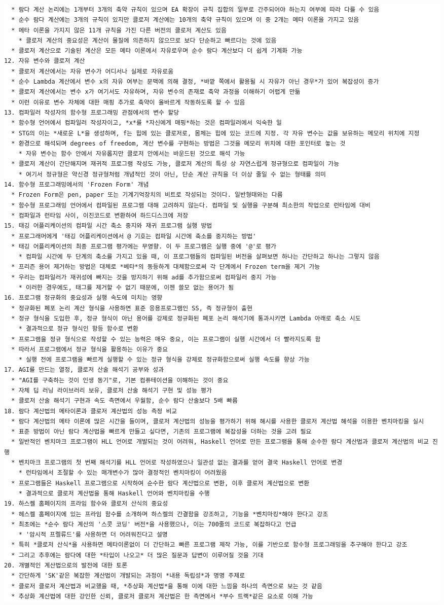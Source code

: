       * 람다 계산 논리에는 1개부터 3개의 축약 규칙이 있으며 EA 확장이 규칙 집합의 일부로 간주되어야 하는지 여부에 따라 다를 수 있음
      * 순수 람다 계산에는 3개의 규칙이 있지만 클로저 계산에는 10개의 축약 규칙이 있으며 이 중 2개는 메타 이론을 가지고 있음
      * 메타 이론을 가지지 않은 11개 규칙을 가진 다른 버전의 클로저 계산도 있음
        * 클로저 계산의 중요성은 계산이 물질에 의존하지 않으므로 보다 단순하고 빠르다는 것에 있음
      * 클로저 계산으로 기술된 계산은 모든 메타 이론에서 자유로우며 순수 람다 계산보다 더 쉽게 기계화 가능
    12. 자유 변수와 클로저 계산
      * 클로저 계산에서는 자유 변수가 어디서나 실제로 자유로움
      * 순수 Lambda 계산에서 변수 x의 자유 여부는 문맥에 의해 결정, *바깥 쪽에서 활용될 시 자유가 아닌 경우*가 있어 복잡성이 증가
      * 클로저 계산에서는 변수 x가 여기서도 자유하며, 자유 변수의 존재로 축약 과정을 이해하기 어렵게 만듦
      * 이런 이유로 변수 자체에 대한 매핑 추가로 축약이 올바르게 작동하도록 할 수 있음
    13. ️컴파일러 작성자의 함수형 프로그래밍 관점에서의 변수 할당
      * 함수형 언어에서 컴파일러 작성자이고, *x*를 *자신에게 매핑*하는 것은 컴파일러에서 익숙한 일
      * STG의 이는 *새로운 L*을 생성하며, f는 힙에 있는 클로저로, 몸체는 힙에 있는 코드에 지정. 각 자유 변수는 값을 보유하는 메모리 위치에 지정
      * 환경으로 해석되며 degrees of freedom, 계산 변수를 구현하는 방법은 그것을 메모리 위치에 대한 포인터로 놓는 것
        * 자유 변수는 함수 안에서 자유롭지만 클로저 안에서는 바운드된 것으로 해석 가능
      * 클로저 계산이 간단해지며 재귀적 프로그램 작성도 가능, 클로저 계산의 특성 상 자연스럽게 정규형으로 컴파일이 가능
        * 여기서 정규형은 약신경 정규형처럼 개념적인 것이 아닌, 단순 계산 규칙을 더 이상 줄일 수 없는 형태를 의미
    14. 함수형 프로그래밍에서의 'Frozen Form' 개념
      * Frozen Form은 pen, paper 또는 기계기억장치의 비트로 작성되는 것이다. 일반형태와는 다름
      * 함수형 프로그래밍 언어에서 컴파일된 프로그램 대해 고려하지 않는다. 컴파일 및 실행을 구분해 최소한의 작업으로 런타임에 대비
      * 컴파일과 런타임 사이, 이진코드로 변환하여 하드디스크에 저장
    15. 태깅 어플리케이션의 컴파일 시간 축소 중지와 재귀 프로그램 실행 방법
      * 프로그래머에게 '태깅 어플리케이션에서 @ 기호는 컴파일 시간에 축소를 중지하는 방법'
      * 태깅 어플리케이션의 최종 프로그램 평가에는 무영향. 이 두 프로그램은 실행 중에 '@'로 평가
        * 컴파일 시간에 두 단계의 축소를 가지고 있을 때, 이 프로그램들의 컴파일된 버전을 살펴보면 하나는 간단하고 하나는 그렇지 않음
      * 프리즌 용어 제거하는 방법은 대체로 *베타*의 동등하게 대체함으로써 각 단계에서 Frozen term을 제거 가능
      * 우리는 컴파일러가 재귀성에 빠지는 것을 방지하기 위해 ad를 추가함으로써 컴파일러 중지 가능
        * 이러한 경우에도, 태그를 제거할 수 없기 때문에, 이젠 쓸모 없는 용어가 됨
    16. 프로그램 정규화의 중요성과 실행 속도에 미치는 영향
      * 정규화된 폐포 논리 계산 형식을 사용하면 표준 응용프로그램인 SS, 즉 정규형이 출현
      * 정규 형식을 도입한 후, 정규 형식이 아닌 용어를 강제로 정규화된 폐포 논리 해석기에 통과시키면 Lambda 아래로 축소 시도
        * 결과적으로 정규 형식인 항등 함수로 변환
      * 프로그램을 정규 형식으로 작성할 수 있는 능력은 매우 중요, 이는 프로그램이 실행 시간에서 더 빨라지도록 함
      * 따라서 프로그램에서 정규 형식을 활용하는 이유가 중요
        * 실행 전에 프로그램을 빠르게 실행할 수 있는 정규 형식을 강제로 정규화함으로써 실행 속도를 향상 가능
    17. AGI를 만드는 열정, 클로저 산술 해석기 공부와 성과
      * "AGI를 구축하는 것이 인생 동기"로, 기본 컴퓨테이션을 이해하는 것이 중요
      * 자체 딥 러닝 라이브러리 보유, 클로저 산술 해석기 구현 및 성능 평가
      * 클로저 산술 해석기 구현과 속도 측면에서 우월함, 순수 람다 산술보다 5배 빠름
    18. 람다 계산법의 메타이론과 클로저 계산법의 성능 측정 비교
      * 람다 계산법의 메타 이론에 많은 시간을 들이며, 클로저 계산법의 성능을 평가하기 위해 해시를 사용한 클로저 계산법 해석을 이용한 벤치마킹을 실시
      * 표준 방법이 아닌 람다 계산법을 빠르게 만들고 싶다면, 기존의 프로그램에 복잡성을 더하는 것을 고려 필요
      * 일반적인 벤치마크 프로그램이 HLL 언어로 개발되는 것이 어려워, Haskell 언어로 만든 프로그램을 통해 순수한 람다 계산법과 클로저 계산법의 비교 진행
      * 벤치마크 프로그램의 첫 번째 해석기를 HLL 언어로 작성하였으나 일관성 없는 결과를 얻어 결국 Haskell 언어로 변경
        * 런타임에서 조절할 수 있는 매개변수가 많아 결정적인 벤치마킹이 어려웠음
      * 프로그램들은 Haskell 프로그램으로 시작하여 순수한 람다 계산법으로 변환, 이후 클로저 계산법으로 변환
        * 결과적으로 클로저 계산법을 통해 Haskell 언어와 벤치마킹을 수행
    19. 하스켈 홈페이지의 프라임 함수와 클로저 산식의 중요성
      * 헤스켈 홈페이지에 있는 프라임 함수를 소개하며 하스켈의 간결함을 강조하고, 기능을 *벤치마킹*해야 한다고 강조
      * 최초에는 *순수 람다 계산의 '스콧 코딩' 버전*을 사용했으나, 이는 700줄의 코드로 복잡하다고 언급
        * '암시적 프렐류드'를 사용하면 더 어려워진다고 설명
      * 특히 *클로저 산식*을 사용하면 메타이론없이 더 간단하고 빠른 프로그램 제작 가능, 이를 기반으로 함수형 프로그래밍을 추구해야 한다고 강조
      * 그리고 추후에는 람다에 대한 *타입이 나오고* 더 많은 질문과 답변이 이루어질 것을 기대
    20. 개별적인 계산법으로의 발전에 대한 토론
      * 간단하게 'SK'같은 복잡한 계산법이 개발되는 과정이 *내용 독립성*과 명명 주제로
      * 클로저 클로저 계산법과 비교했을 때, *추상화 계산법*을 통해 이에 대한 느낌을 하나의 측면으로 보는 것 같음
      * 추상화 계산법에 대한 강인한 신뢰, 클로저 클로저 계산법은 한 측면에서 *부수 트랙*같은 요소로 이해 가능
